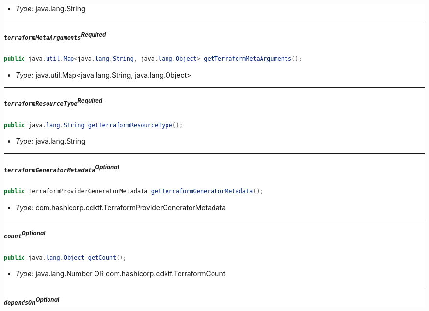- *Type:* java.lang.String

---

##### `terraformMetaArguments`<sup>Required</sup> <a name="terraformMetaArguments" id="rhizo-co-terraform-provider-oci.dataOciCoreCrossConnect.DataOciCoreCrossConnect.property.terraformMetaArguments"></a>

```java
public java.util.Map<java.lang.String, java.lang.Object> getTerraformMetaArguments();
```

- *Type:* java.util.Map<java.lang.String, java.lang.Object>

---

##### `terraformResourceType`<sup>Required</sup> <a name="terraformResourceType" id="rhizo-co-terraform-provider-oci.dataOciCoreCrossConnect.DataOciCoreCrossConnect.property.terraformResourceType"></a>

```java
public java.lang.String getTerraformResourceType();
```

- *Type:* java.lang.String

---

##### `terraformGeneratorMetadata`<sup>Optional</sup> <a name="terraformGeneratorMetadata" id="rhizo-co-terraform-provider-oci.dataOciCoreCrossConnect.DataOciCoreCrossConnect.property.terraformGeneratorMetadata"></a>

```java
public TerraformProviderGeneratorMetadata getTerraformGeneratorMetadata();
```

- *Type:* com.hashicorp.cdktf.TerraformProviderGeneratorMetadata

---

##### `count`<sup>Optional</sup> <a name="count" id="rhizo-co-terraform-provider-oci.dataOciCoreCrossConnect.DataOciCoreCrossConnect.property.count"></a>

```java
public java.lang.Object getCount();
```

- *Type:* java.lang.Number OR com.hashicorp.cdktf.TerraformCount

---

##### `dependsOn`<sup>Optional</sup> <a name="dependsOn" id="rhizo-co-terraform-provider-oci.dataOciCoreCrossConnect.DataOciCoreCrossConnect.property.dependsOn"></a>
